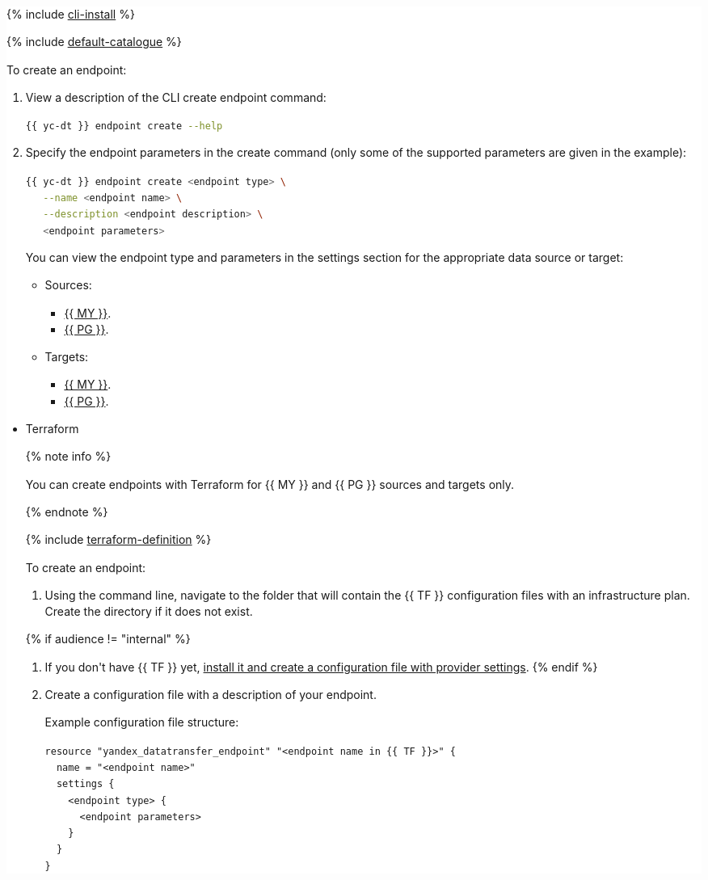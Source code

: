    {% include [cli-install](../../../_includes/cli-install.md) %}

   {% include [default-catalogue](../../../_includes/default-catalogue.md) %}

   To create an endpoint:

   1. View a description of the CLI create endpoint command:

      ```bash
      {{ yc-dt }} endpoint create --help
      ```

   2. Specify the endpoint parameters in the create command (only some of the supported parameters are given in the example):

      ```bash
      {{ yc-dt }} endpoint create <endpoint type> \
         --name <endpoint name> \
         --description <endpoint description> \
         <endpoint parameters>
      ```

      You can view the endpoint type and parameters in the settings section for the appropriate data source or target:

      * Sources:

         * [{{ MY }}](source/mysql.md).
         * [{{ PG }}](source/postgresql.md).

      * Targets:

         * [{{ MY }}](target/mysql.md).
         * [{{ PG }}](target/postgresql.md).

- Terraform

   {% note info %}

   You can create endpoints with Terraform for {{ MY }} and {{ PG }} sources and targets only.

   {% endnote %}

   {% include [terraform-definition](../../../_tutorials/terraform-definition.md) %}

   To create an endpoint:

   1. Using the command line, navigate to the folder that will contain the {{ TF }} configuration files with an infrastructure plan. Create the directory if it does not exist.

   {% if audience != "internal" %}
   1. If you don't have {{ TF }} yet, [install it and create a configuration file with provider settings](../../../tutorials/infrastructure-management/terraform-quickstart.md#install-terraform).
      {% endif %}
   1. Create a configuration file with a description of your endpoint.

      Example configuration file structure:

      ```hcl
      resource "yandex_datatransfer_endpoint" "<endpoint name in {{ TF }}>" {
        name = "<endpoint name>"
        settings {
          <endpoint type> {
            <endpoint parameters>
          }
        }
      }
      ```
